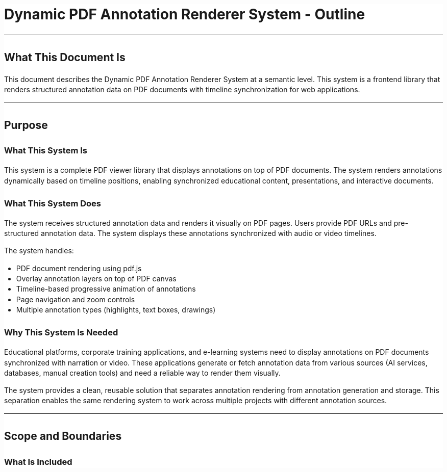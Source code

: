 # Dynamic PDF Annotation Renderer System - Outline

---

## What This Document Is

This document describes the Dynamic PDF Annotation Renderer System at a semantic level. This system is a frontend library that renders structured annotation data on PDF documents with timeline synchronization for web applications.

---

## Purpose

### What This System Is

This system is a complete PDF viewer library that displays annotations on top of PDF documents. The system renders annotations dynamically based on timeline positions, enabling synchronized educational content, presentations, and interactive documents.

### What This System Does

The system receives structured annotation data and renders it visually on PDF pages. Users provide PDF URLs and pre-structured annotation data. The system displays these annotations synchronized with audio or video timelines.

The system handles:

- PDF document rendering using pdf.js
- Overlay annotation layers on top of PDF canvas
- Timeline-based progressive animation of annotations
- Page navigation and zoom controls
- Multiple annotation types (highlights, text boxes, drawings)

### Why This System Is Needed

Educational platforms, corporate training applications, and e-learning systems need to display annotations on PDF documents synchronized with narration or video. These applications generate or fetch annotation data from various sources (AI services, databases, manual creation tools) and need a reliable way to render them visually.

The system provides a clean, reusable solution that separates annotation rendering from annotation generation and storage. This separation enables the same rendering system to work across multiple projects with different annotation sources.

---

## Scope and Boundaries

### What Is Included
